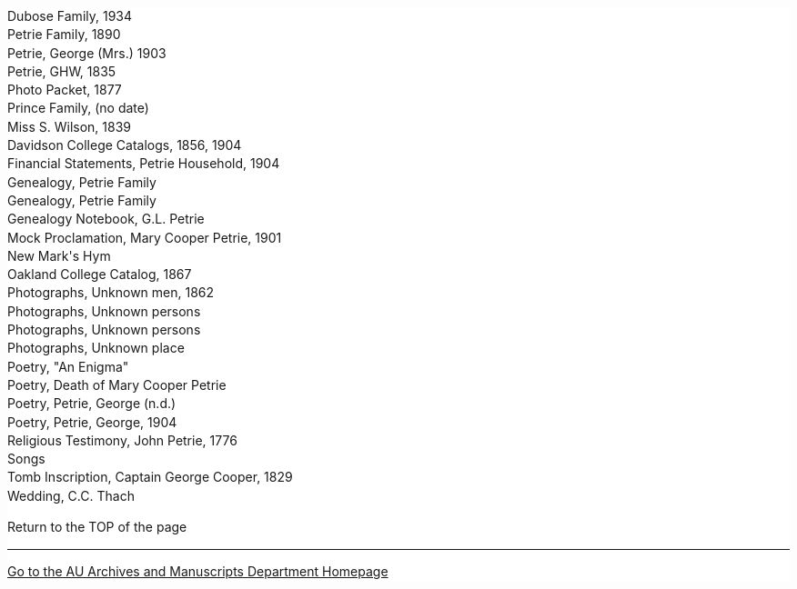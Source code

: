 Dubose Family, 1934  
Petrie Family, 1890  
Petrie, George (Mrs.) 1903  
Petrie, GHW, 1835  
Photo Packet, 1877  
Prince Family, (no date)  
Miss S. Wilson, 1839  
Davidson College Catalogs, 1856, 1904  
Financial Statements, Petrie Household, 1904  
Genealogy, Petrie Family  
Genealogy, Petrie Family  
Genealogy Notebook, G.L. Petrie  
Mock Proclamation, Mary Cooper Petrie, 1901  
New Mark's Hym  
Oakland College Catalog, 1867  
Photographs, Unknown men, 1862  
Photographs, Unknown persons  
Photographs, Unknown persons  
Photographs, Unknown place  
Poetry, "An Enigma"  
Poetry, Death of Mary Cooper Petrie  
Poetry, Petrie, George (n.d.)  
Poetry, Petrie, George, 1904  
Religious Testimony, John Petrie, 1776  
Songs  
Tomb Inscription, Captain George Cooper, 1829  
Wedding, C.C. Thach

Return to the TOP of the page

* * *

[Go to the AU Archives and Manuscripts Department
Homepage](http://www.lib.auburn.edu/sca)  
    
    


